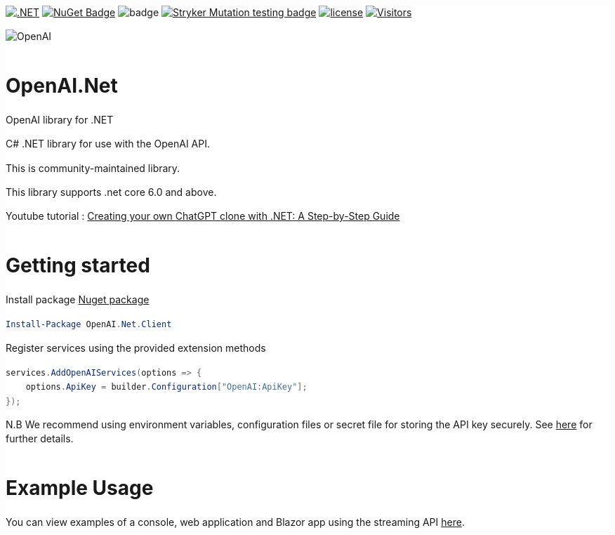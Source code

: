  [![.NET](https://github.com/jodendaal/OpenAI.Net/actions/workflows/dotnet-desktop.yml/badge.svg?branch=main)](https://github.com/jodendaal/OpenAI.Net/actions/workflows/dotnet-desktop.yml) [![NuGet Badge](https://buildstats.info/nuget/OpenAI.Net.Client)](https://www.nuget.org/packages/OpenAI.Net.Client)  ![badge](https://img.shields.io/endpoint?url=https://gist.githubusercontent.com//jodendaal/1823aaf39c6273b92442849479616daf/raw/OpenAI.Net-code-coverage.json)  [![Stryker Mutation testing badge](https://img.shields.io/endpoint?style=flat&url=https%3A%2F%2Fbadge-api.stryker-mutator.io%2Fgithub.com%2Fjodendaal%2FOpenAI.Net%2Fmain)](https://dashboard.stryker-mutator.io/reports/github.com/jodendaal/OpenAI.Net/main)  [![license](https://img.shields.io/badge/license-MIT-blue.svg)](https://github.com/jodendaal/OpenAI.Net/blob/main/LICENSE) [![Visitors](https://api.visitorbadge.io/api/visitors?path=https%3A%2F%2Fgithub.com%2Fjodendaal%2FOpenAI.Net&countColor=%2344be16&style=flat&labelStyle=lower)](https://visitorbadge.io/status?path=https%3A%2F%2Fgithub.com%2Fjodendaal%2FOpenAI.Net)

 
<img src="https://raw.githubusercontent.com/jodendaal/OpenAI.Net/main/src/OpenAI.Net/OpenAILogo.svg" alt="OpenAI" width="300"/>



# OpenAI.Net
OpenAI library for .NET

C# .NET library for use with the OpenAI API. 

This is community-maintained library.

This library supports .net core 6.0 and above.

Youtube tutorial : [Creating your own ChatGPT clone with .NET: A Step-by-Step Guide](https://www.youtube.com/watch?v=hRkVGSMijjs&t=51s)

# Getting started

Install package [Nuget package](https://www.nuget.org/packages/OpenAI.Net.Client)

```powershell
Install-Package OpenAI.Net.Client
```

Register services using the provided extension methods

```csharp
services.AddOpenAIServices(options => {
    options.ApiKey = builder.Configuration["OpenAI:ApiKey"];
});
```

N.B We recommend using environment variables, configuration files or secret file for storing the API key securely. See [here](https://learn.microsoft.com/en-us/aspnet/core/security/app-secrets?view=aspnetcore-7.0&tabs=windows) for further details.


# Example Usage

You can view examples of a console, web application and Blazor app using the streaming API [here](https://github.com/jodendaal/OpenAI.Net/tree/main/examples). 
